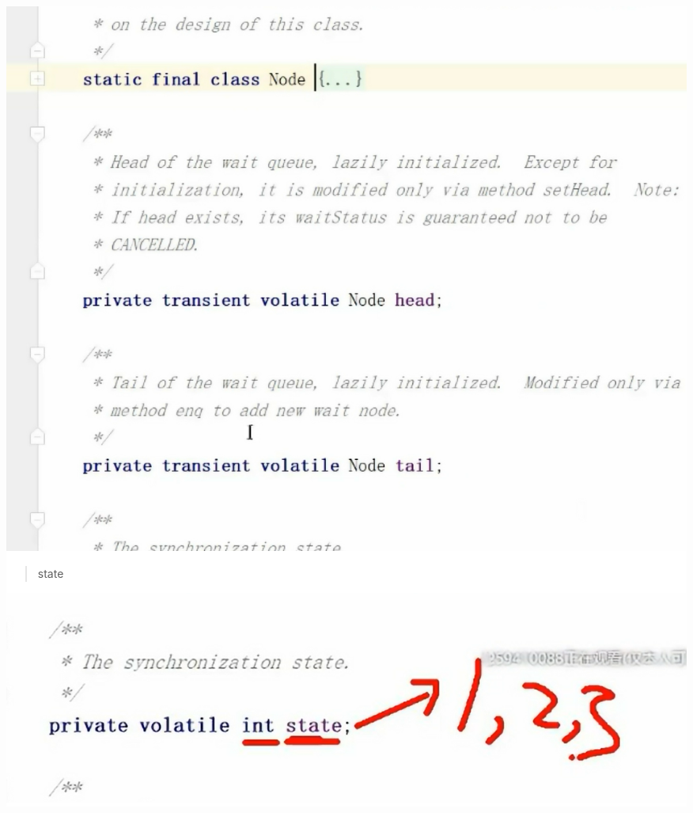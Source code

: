 ![image-20230527210936511](../images/typora-user-images/image-20230527210936511.png)

> state

![image-20230527211520544](../images/typora-user-images/image-20230527211520544.png)
